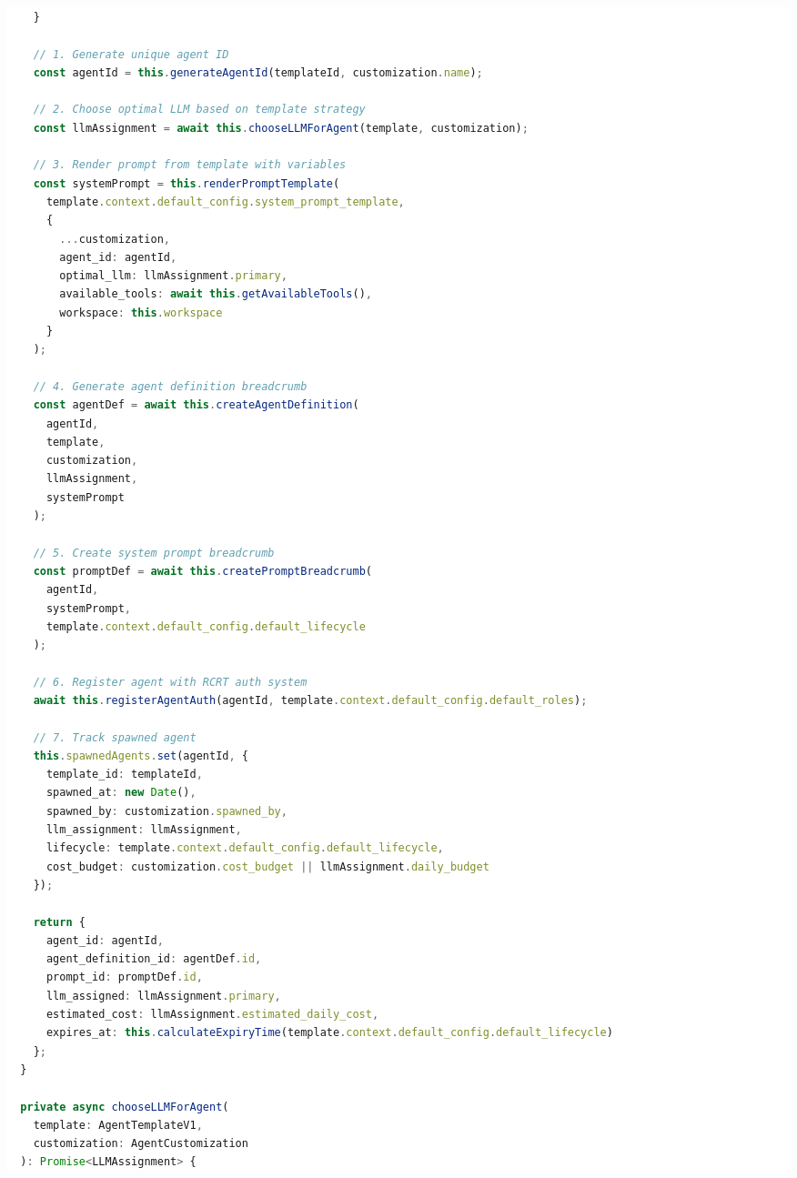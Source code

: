 ```typescript
    }
    
    // 1. Generate unique agent ID
    const agentId = this.generateAgentId(templateId, customization.name);
    
    // 2. Choose optimal LLM based on template strategy
    const llmAssignment = await this.chooseLLMForAgent(template, customization);
    
    // 3. Render prompt from template with variables
    const systemPrompt = this.renderPromptTemplate(
      template.context.default_config.system_prompt_template,
      {
        ...customization,
        agent_id: agentId,
        optimal_llm: llmAssignment.primary,
        available_tools: await this.getAvailableTools(),
        workspace: this.workspace
      }
    );
    
    // 4. Generate agent definition breadcrumb
    const agentDef = await this.createAgentDefinition(
      agentId, 
      template, 
      customization,
      llmAssignment,
      systemPrompt
    );
    
    // 5. Create system prompt breadcrumb  
    const promptDef = await this.createPromptBreadcrumb(
      agentId,
      systemPrompt,
      template.context.default_config.default_lifecycle
    );
    
    // 6. Register agent with RCRT auth system
    await this.registerAgentAuth(agentId, template.context.default_config.default_roles);
    
    // 7. Track spawned agent
    this.spawnedAgents.set(agentId, {
      template_id: templateId,
      spawned_at: new Date(),
      spawned_by: customization.spawned_by,
      llm_assignment: llmAssignment,
      lifecycle: template.context.default_config.default_lifecycle,
      cost_budget: customization.cost_budget || llmAssignment.daily_budget
    });
    
    return {
      agent_id: agentId,
      agent_definition_id: agentDef.id,
      prompt_id: promptDef.id,
      llm_assigned: llmAssignment.primary,
      estimated_cost: llmAssignment.estimated_daily_cost,
      expires_at: this.calculateExpiryTime(template.context.default_config.default_lifecycle)
    };
  }
  
  private async chooseLLMForAgent(
    template: AgentTemplateV1, 
    customization: AgentCustomization
  ): Promise<LLMAssignment> {
```